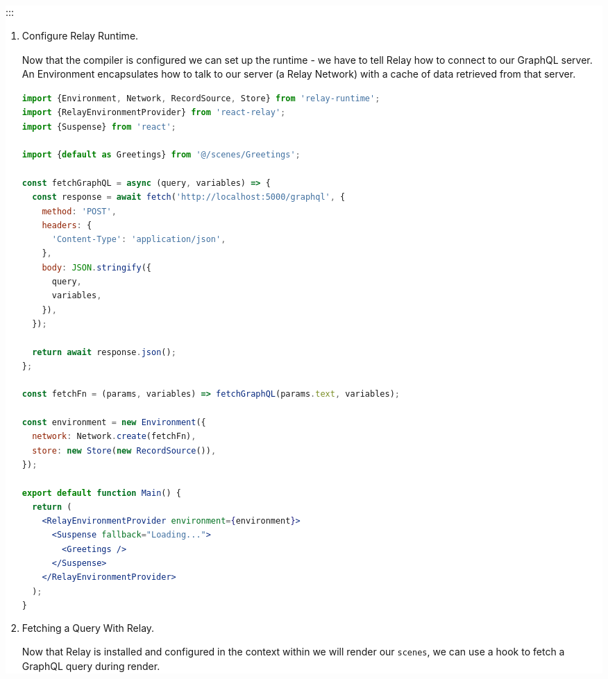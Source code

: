    :::

1. Configure Relay Runtime.

   Now that the compiler is configured we can set up the runtime - we have to tell Relay how to connect to our GraphQL server.
   An Environment encapsulates how to talk to our server (a Relay Network) with a cache of data retrieved from that server.

   ```jsx title="@/pages/index.js"
   import {Environment, Network, RecordSource, Store} from 'relay-runtime';
   import {RelayEnvironmentProvider} from 'react-relay';
   import {Suspense} from 'react';

   import {default as Greetings} from '@/scenes/Greetings';

   const fetchGraphQL = async (query, variables) => {
     const response = await fetch('http://localhost:5000/graphql', {
       method: 'POST',
       headers: {
         'Content-Type': 'application/json',
       },
       body: JSON.stringify({
         query,
         variables,
       }),
     });

     return await response.json();
   };

   const fetchFn = (params, variables) => fetchGraphQL(params.text, variables);

   const environment = new Environment({
     network: Network.create(fetchFn),
     store: new Store(new RecordSource()),
   });

   export default function Main() {
     return (
       <RelayEnvironmentProvider environment={environment}>
         <Suspense fallback="Loading...">
           <Greetings />
         </Suspense>
       </RelayEnvironmentProvider>
     );
   }
   ```

1. Fetching a Query With Relay.

   Now that Relay is installed and configured in the context within we will render our `scenes`, we can use a hook to fetch a GraphQL query during render.
